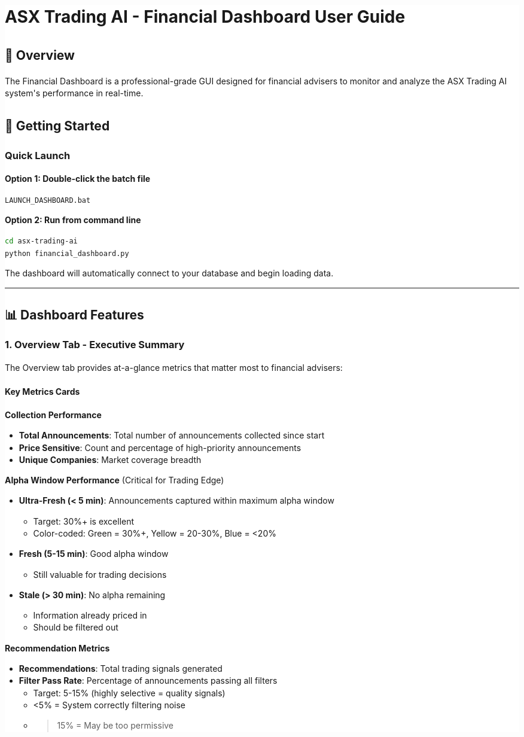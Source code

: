 # ASX Trading AI - Financial Dashboard User Guide

## 🎯 Overview

The Financial Dashboard is a professional-grade GUI designed for financial advisers to monitor and analyze the ASX Trading AI system's performance in real-time.

## 🚀 Getting Started

### Quick Launch

**Option 1: Double-click the batch file**
```
LAUNCH_DASHBOARD.bat
```

**Option 2: Run from command line**
```bash
cd asx-trading-ai
python financial_dashboard.py
```

The dashboard will automatically connect to your database and begin loading data.

---

## 📊 Dashboard Features

### 1. **Overview Tab** - Executive Summary

The Overview tab provides at-a-glance metrics that matter most to financial advisers:

#### Key Metrics Cards

**Collection Performance**
- **Total Announcements**: Total number of announcements collected since start
- **Price Sensitive**: Count and percentage of high-priority announcements
- **Unique Companies**: Market coverage breadth

**Alpha Window Performance** (Critical for Trading Edge)
- **Ultra-Fresh (< 5 min)**: Announcements captured within maximum alpha window
  - Target: 30%+ is excellent
  - Color-coded: Green = 30%+, Yellow = 20-30%, Blue = <20%

- **Fresh (5-15 min)**: Good alpha window
  - Still valuable for trading decisions

- **Stale (> 30 min)**: No alpha remaining
  - Information already priced in
  - Should be filtered out

**Recommendation Metrics**
- **Recommendations**: Total trading signals generated
- **Filter Pass Rate**: Percentage of announcements passing all filters
  - Target: 5-15% (highly selective = quality signals)
  - <5% = System correctly filtering noise
  - >15% = May be too permissive
